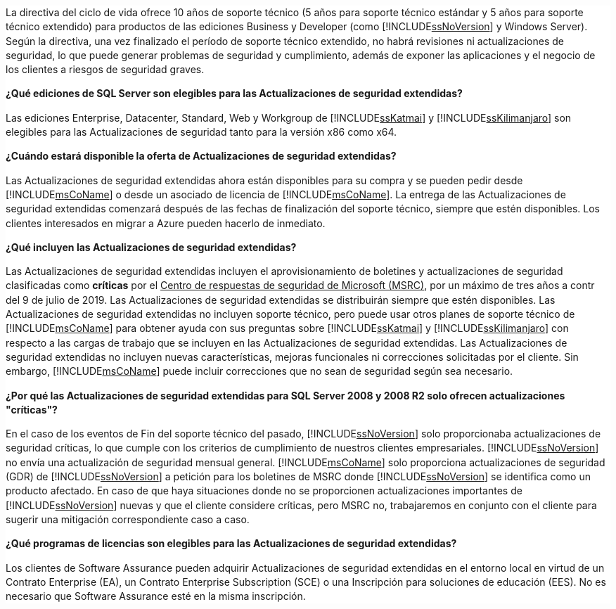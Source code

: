 La directiva del ciclo de vida ofrece 10 años de soporte técnico (5 años para soporte técnico estándar y 5 años para soporte técnico extendido) para productos de las ediciones Business y Developer (como [!INCLUDE[ssNoVersion](../../includes/ssnoversion-md.md)] y Windows Server). Según la directiva, una vez finalizado el período de soporte técnico extendido, no habrá revisiones ni actualizaciones de seguridad, lo que puede generar problemas de seguridad y cumplimiento, además de exponer las aplicaciones y el negocio de los clientes a riesgos de seguridad graves.

**¿Qué ediciones de SQL Server son elegibles para las Actualizaciones de seguridad extendidas?**

Las ediciones Enterprise, Datacenter, Standard, Web y Workgroup de [!INCLUDE[ssKatmai](../../includes/ssKatmai-md.md)] y [!INCLUDE[ssKilimanjaro](../../includes/ssKilimanjaro-md.md)] son elegibles para las Actualizaciones de seguridad tanto para la versión x86 como x64. 

**¿Cuándo estará disponible la oferta de Actualizaciones de seguridad extendidas?**

Las Actualizaciones de seguridad extendidas ahora están disponibles para su compra y se pueden pedir desde [!INCLUDE[msCoName](../../includes/msconame-md.md)] o desde un asociado de licencia de [!INCLUDE[msCoName](../../includes/msconame-md.md)]. La entrega de las Actualizaciones de seguridad extendidas comenzará después de las fechas de finalización del soporte técnico, siempre que estén disponibles. Los clientes interesados en migrar a Azure pueden hacerlo de inmediato. 

**¿Qué incluyen las Actualizaciones de seguridad extendidas?** 

Las Actualizaciones de seguridad extendidas incluyen el aprovisionamiento de boletines y actualizaciones de seguridad clasificadas como **críticas** por el [Centro de respuestas de seguridad de Microsoft (MSRC)](https://portal.msrc.microsoft.com/), por un máximo de tres años a contr del 9 de julio de 2019. Las Actualizaciones de seguridad extendidas se distribuirán siempre que estén disponibles. Las Actualizaciones de seguridad extendidas no incluyen soporte técnico, pero puede usar otros planes de soporte técnico de [!INCLUDE[msCoName](../../includes/msconame-md.md)] para obtener ayuda con sus preguntas sobre [!INCLUDE[ssKatmai](../../includes/ssKatmai-md.md)] y [!INCLUDE[ssKilimanjaro](../../includes/ssKilimanjaro-md.md)] con respecto a las cargas de trabajo que se incluyen en las Actualizaciones de seguridad extendidas. Las Actualizaciones de seguridad extendidas no incluyen nuevas características, mejoras funcionales ni correcciones solicitadas por el cliente. Sin embargo, [!INCLUDE[msCoName](../../includes/msconame-md.md)] puede incluir correcciones que no sean de seguridad según sea necesario.

**¿Por qué las Actualizaciones de seguridad extendidas para SQL Server 2008 y 2008 R2 solo ofrecen actualizaciones "críticas"?**

En el caso de los eventos de Fin del soporte técnico del pasado, [!INCLUDE[ssNoVersion](../../includes/ssnoversion-md.md)] solo proporcionaba actualizaciones de seguridad críticas, lo que cumple con los criterios de cumplimiento de nuestros clientes empresariales. [!INCLUDE[ssNoVersion](../../includes/ssnoversion-md.md)] no envía una actualización de seguridad mensual general. [!INCLUDE[msCoName](../../includes/msconame-md.md)] solo proporciona actualizaciones de seguridad (GDR) de [!INCLUDE[ssNoVersion](../../includes/ssnoversion-md.md)] a petición para los boletines de MSRC donde [!INCLUDE[ssNoVersion](../../includes/ssnoversion-md.md)] se identifica como un producto afectado.
En caso de que haya situaciones donde no se proporcionen actualizaciones importantes de [!INCLUDE[ssNoVersion](../../includes/ssnoversion-md.md)] nuevas y que el cliente considere críticas, pero MSRC no, trabajaremos en conjunto con el cliente para sugerir una mitigación correspondiente caso a caso.

**¿Qué programas de licencias son elegibles para las Actualizaciones de seguridad extendidas?**

Los clientes de Software Assurance pueden adquirir Actualizaciones de seguridad extendidas en el entorno local en virtud de un Contrato Enterprise (EA), un Contrato Enterprise Subscription (SCE) o una Inscripción para soluciones de educación (EES). No es necesario que Software Assurance esté en la misma inscripción.
